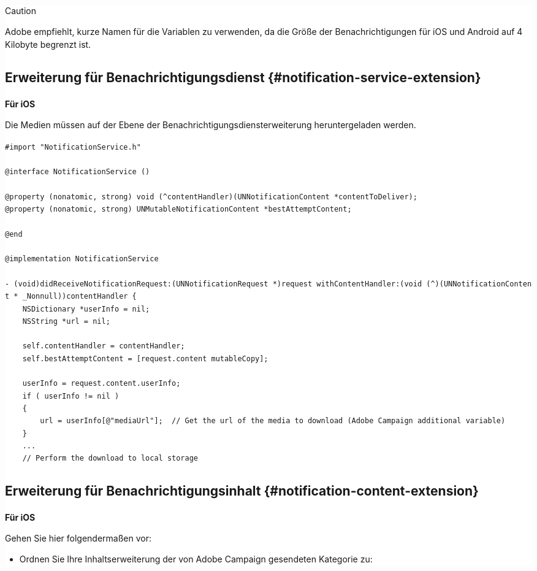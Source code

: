    ```
   ```

>[!CAUTION]
>
>Adobe empfiehlt, kurze Namen für die Variablen zu verwenden, da die Größe der Benachrichtigungen für iOS und Android auf 4 Kilobyte begrenzt ist.

## Erweiterung für Benachrichtigungsdienst {#notification-service-extension}

**Für iOS**

Die Medien müssen auf der Ebene der Benachrichtigungsdiensterweiterung heruntergeladen werden.

```
#import "NotificationService.h"

@interface NotificationService ()

@property (nonatomic, strong) void (^contentHandler)(UNNotificationContent *contentToDeliver);
@property (nonatomic, strong) UNMutableNotificationContent *bestAttemptContent;

@end

@implementation NotificationService

- (void)didReceiveNotificationRequest:(UNNotificationRequest *)request withContentHandler:(void (^)(UNNotificationContent * _Nonnull))contentHandler {
    NSDictionary *userInfo = nil;
    NSString *url = nil;

    self.contentHandler = contentHandler;
    self.bestAttemptContent = [request.content mutableCopy];

    userInfo = request.content.userInfo;
    if ( userInfo != nil )
    {
        url = userInfo[@"mediaUrl"];  // Get the url of the media to download (Adobe Campaign additional variable)
    }
    ...
    // Perform the download to local storage
```

## Erweiterung für Benachrichtigungsinhalt {#notification-content-extension}

**Für iOS**

Gehen Sie hier folgendermaßen vor:

* Ordnen Sie Ihre Inhaltserweiterung der von Adobe Campaign gesendeten Kategorie zu:

